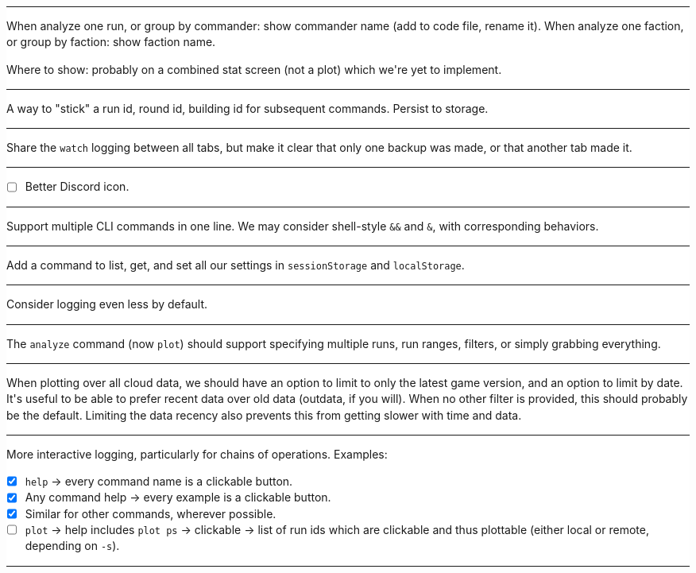 




---

When analyze one run, or group by commander: show commander name (add to code file, rename it). When analyze one faction, or group by faction: show faction name.

Where to show: probably on a combined stat screen (not a plot) which we're yet to implement.

---

A way to "stick" a run id, round id, building id for subsequent commands. Persist to storage.

---

Share the `watch` logging between all tabs, but make it clear that only one backup was made, or that another tab made it.

---

- [ ] Better Discord icon.

---

Support multiple CLI commands in one line. We may consider shell-style `&&` and `&`, with corresponding behaviors.

---

Add a command to list, get, and set all our settings in `sessionStorage` and `localStorage`.

---

Consider logging even less by default.

---

The `analyze` command (now `plot`) should support specifying multiple runs, run ranges, filters, or simply grabbing everything.

---

When plotting over all cloud data, we should have an option to limit to only the latest game version, and an option to limit by date. It's useful to be able to prefer recent data over old data (outdata, if you will). When no other filter is provided, this should probably be the default. Limiting the data recency also prevents this from getting slower with time and data.

---

More interactive logging, particularly for chains of operations. Examples:

* [x] `help` -> every command name is a clickable button.
* [x] Any command help -> every example is a clickable button.
* [x] Similar for other commands, wherever possible.
* [ ] `plot` -> help includes `plot ps` -> clickable -> list of run ids which are clickable and thus plottable (either local or remote, depending on `-s`).

---
